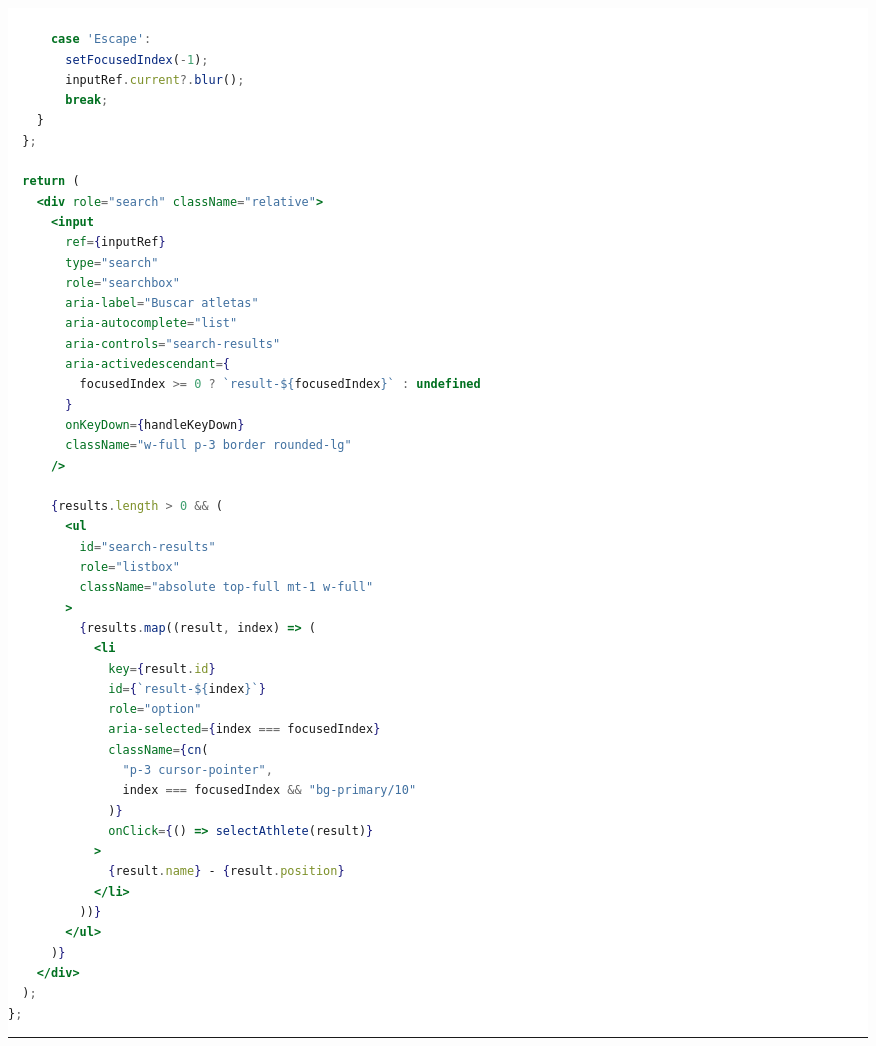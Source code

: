 ```jsx
        
      case 'Escape':
        setFocusedIndex(-1);
        inputRef.current?.blur();
        break;
    }
  };
  
  return (
    <div role="search" className="relative">
      <input
        ref={inputRef}
        type="search"
        role="searchbox"
        aria-label="Buscar atletas"
        aria-autocomplete="list"
        aria-controls="search-results"
        aria-activedescendant={
          focusedIndex >= 0 ? `result-${focusedIndex}` : undefined
        }
        onKeyDown={handleKeyDown}
        className="w-full p-3 border rounded-lg"
      />
      
      {results.length > 0 && (
        <ul
          id="search-results"
          role="listbox"
          className="absolute top-full mt-1 w-full"
        >
          {results.map((result, index) => (
            <li
              key={result.id}
              id={`result-${index}`}
              role="option"
              aria-selected={index === focusedIndex}
              className={cn(
                "p-3 cursor-pointer",
                index === focusedIndex && "bg-primary/10"
              )}
              onClick={() => selectAthlete(result)}
            >
              {result.name} - {result.position}
            </li>
          ))}
        </ul>
      )}
    </div>
  );
};
```

---